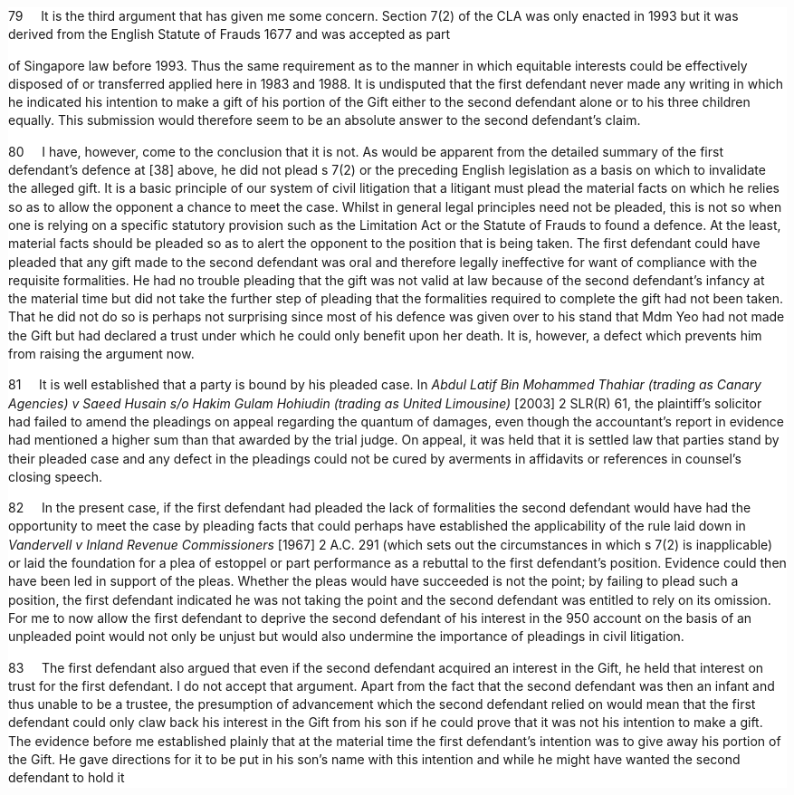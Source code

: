 79     It is the third argument that has given me some concern. Section 7(2) of the CLA was only enacted in 1993 but it was derived from the English Statute of Frauds 1677 and was accepted as part 


of Singapore law before 1993. Thus the same requirement as to the manner in which equitable interests could be effectively disposed of or transferred applied here in 1983 and 1988. It is undisputed that the first defendant never made any writing in which he indicated his intention to make a gift of his portion of the Gift either to the second defendant alone or to his three children equally. This submission would therefore seem to be an absolute answer to the second defendant’s claim. 

80     I have, however, come to the conclusion that it is not. As would be apparent from the detailed summary of the first defendant’s defence at [38] above, he did not plead s 7(2) or the preceding English legislation as a basis on which to invalidate the alleged gift. It is a basic principle of our system of civil litigation that a litigant must plead the material facts on which he relies so as to allow the opponent a chance to meet the case. Whilst in general legal principles need not be pleaded, this is not so when one is relying on a specific statutory provision such as the Limitation Act or the Statute of Frauds to found a defence. At the least, material facts should be pleaded so as to alert the opponent to the position that is being taken. The first defendant could have pleaded that any gift made to the second defendant was oral and therefore legally ineffective for want of compliance with the requisite formalities. He had no trouble pleading that the gift was not valid at law because of the second defendant’s infancy at the material time but did not take the further step of pleading that the formalities required to complete the gift had not been taken. That he did not do so is perhaps not surprising since most of his defence was given over to his stand that Mdm Yeo had not made the Gift but had declared a trust under which he could only benefit upon her death. It is, however, a defect which prevents him from raising the argument now. 

81     It is well established that a party is bound by his pleaded case. In _Abdul Latif Bin Mohammed Thahiar (trading as Canary Agencies) v Saeed Husain s/o Hakim Gulam Hohiudin (trading as United Limousine)_ <span class="citation">[2003] 2 SLR(R) 61</span>, the plaintiff’s solicitor had failed to amend the pleadings on appeal regarding the quantum of damages, even though the accountant’s report in evidence had mentioned a higher sum than that awarded by the trial judge. On appeal, it was held that it is settled law that parties stand by their pleaded case and any defect in the pleadings could not be cured by averments in affidavits or references in counsel’s closing speech. 

82     In the present case, if the first defendant had pleaded the lack of formalities the second defendant would have had the opportunity to meet the case by pleading facts that could perhaps have established the applicability of the rule laid down in _Vandervell v Inland Revenue Commissioners_ [1967] 2 A.C. 291 (which sets out the circumstances in which s 7(2) is inapplicable) or laid the foundation for a plea of estoppel or part performance as a rebuttal to the first defendant’s position. Evidence could then have been led in support of the pleas. Whether the pleas would have succeeded is not the point; by failing to plead such a position, the first defendant indicated he was not taking the point and the second defendant was entitled to rely on its omission. For me to now allow the first defendant to deprive the second defendant of his interest in the 950 account on the basis of an unpleaded point would not only be unjust but would also undermine the importance of pleadings in civil litigation. 

83     The first defendant also argued that even if the second defendant acquired an interest in the Gift, he held that interest on trust for the first defendant. I do not accept that argument. Apart from the fact that the second defendant was then an infant and thus unable to be a trustee, the presumption of advancement which the second defendant relied on would mean that the first defendant could only claw back his interest in the Gift from his son if he could prove that it was not his intention to make a gift. The evidence before me established plainly that at the material time the first defendant’s intention was to give away his portion of the Gift. He gave directions for it to be put in his son’s name with this intention and while he might have wanted the second defendant to hold it 
